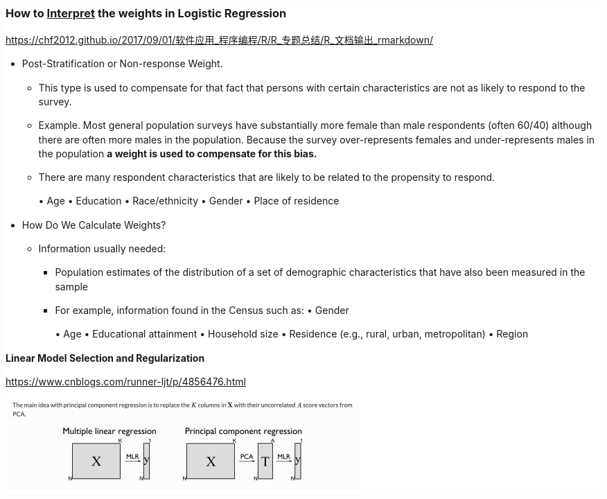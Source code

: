 ### How to [Interpret](https://www.nyu.edu/classes/jackson/design.of.social.research/Readings/Johnson%20-%20Introduction%20to%20survey%20weights%20%28PRI%20version%29.pdf) the weights in Logistic Regression





https://chf2012.github.io/2017/09/01/软件应用_程序编程/R/R_专题总结/R_文档输出_rmarkdown/





- Post-Stratification or Non-response Weight.

  - This type is used to compensate for that fact that persons with certain characteristics are not as likely to respond to the survey.

  - Example. Most general population surveys have substantially more female than male respondents (often 60/40) although there are often more males in the population. Because the survey over-represents females and under-represents males in the population **a weight is used to compensate for this bias.**

  - There are many respondent characteristics that are likely to be related to the propensity to respond.

    • Age
     • Education
     • Race/ethnicity
     • Gender
     • Place of residence

- How Do We Calculate Weights?

  - Information usually needed:

    - Population estimates of the distribution of a set of demographic characteristics that have also been measured in the sample

    - For example, information found in the Census such as: • Gender

       • Age
       • Educational attainment
       • Household size
       • Residence (e.g., rural, urban, metropolitan) • Region



**Linear Model Selection and Regularization**

https://www.cnblogs.com/runner-ljt/p/4856476.html



<img src="${image}/image-20201129102309646.png" alt="image-20201129102309646" style="zoom:50%;" />
